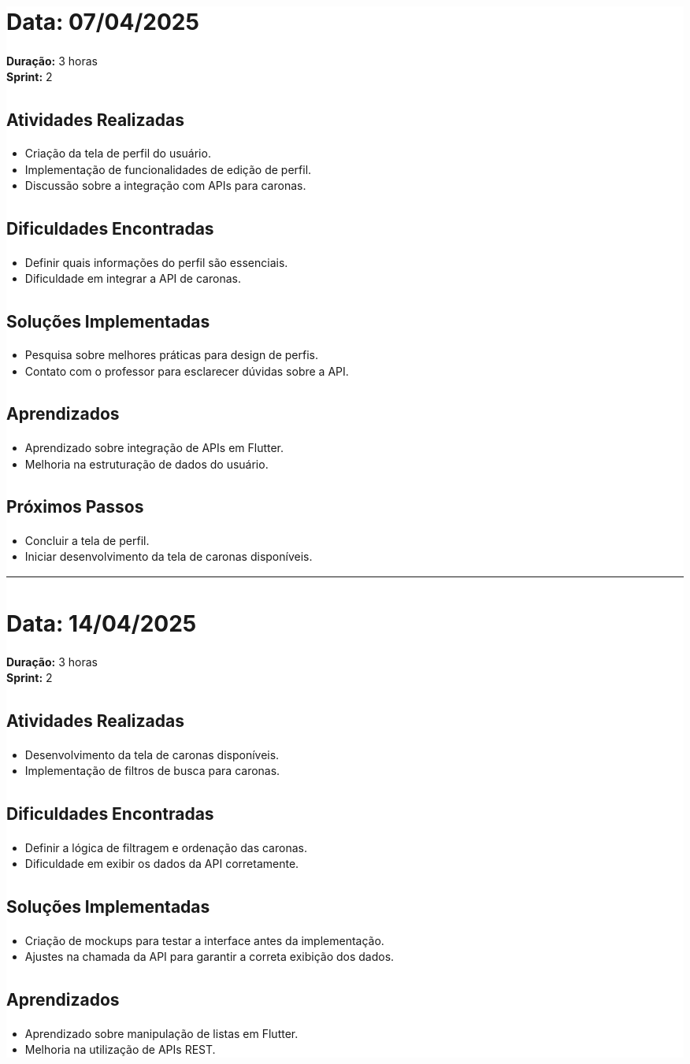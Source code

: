 # Data: 07/04/2025
**Duração:** 3 horas  
**Sprint:** 2

## Atividades Realizadas
- Criação da tela de perfil do usuário.
- Implementação de funcionalidades de edição de perfil.
- Discussão sobre a integração com APIs para caronas.

## Dificuldades Encontradas
- Definir quais informações do perfil são essenciais.
- Dificuldade em integrar a API de caronas.

## Soluções Implementadas
- Pesquisa sobre melhores práticas para design de perfis.
- Contato com o professor para esclarecer dúvidas sobre a API.

## Aprendizados
- Aprendizado sobre integração de APIs em Flutter.
- Melhoria na estruturação de dados do usuário.

## Próximos Passos
- Concluir a tela de perfil.
- Iniciar desenvolvimento da tela de caronas disponíveis.

---

# Data: 14/04/2025
**Duração:** 3 horas  
**Sprint:** 2

## Atividades Realizadas
- Desenvolvimento da tela de caronas disponíveis.
- Implementação de filtros de busca para caronas.

## Dificuldades Encontradas
- Definir a lógica de filtragem e ordenação das caronas.
- Dificuldade em exibir os dados da API corretamente.

## Soluções Implementadas
- Criação de mockups para testar a interface antes da implementação.
- Ajustes na chamada da API para garantir a correta exibição dos dados.

## Aprendizados
- Aprendizado sobre manipulação de listas em Flutter.
- Melhoria na utilização de APIs REST.
